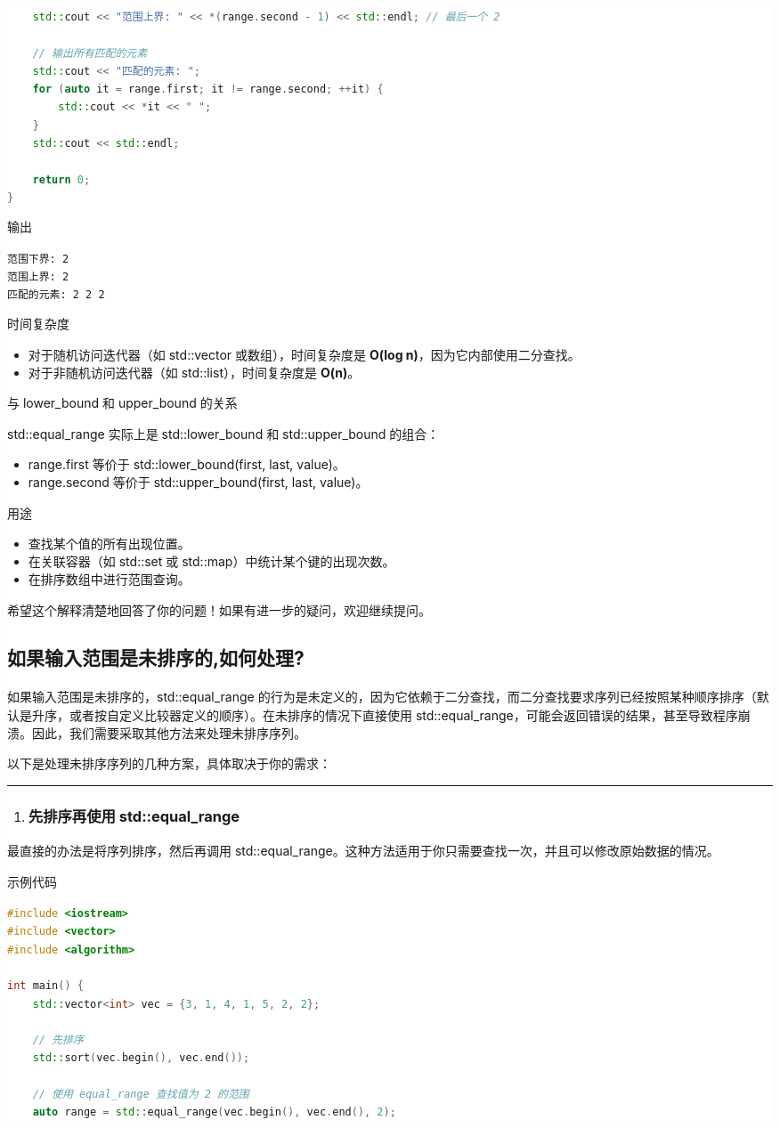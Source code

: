 ```cpp
    std::cout << "范围上界: " << *(range.second - 1) << std::endl; // 最后一个 2

    // 输出所有匹配的元素
    std::cout << "匹配的元素: ";
    for (auto it = range.first; it != range.second; ++it) {
        std::cout << *it << " ";
    }
    std::cout << std::endl;

    return 0;
}
```

输出

```text
范围下界: 2
范围上界: 2
匹配的元素: 2 2 2
```

时间复杂度

- 对于随机访问迭代器（如 std::vector 或数组），时间复杂度是 **O(log n)**，因为它内部使用二分查找。
- 对于非随机访问迭代器（如 std::list），时间复杂度是 **O(n)**。

与 lower_bound 和 upper_bound 的关系

std::equal_range 实际上是 std::lower_bound 和 std::upper_bound 的组合：

- range.first 等价于 std::lower_bound(first, last, value)。
- range.second 等价于 std::upper_bound(first, last, value)。

用途

- 查找某个值的所有出现位置。
- 在关联容器（如 std::set 或 std::map）中统计某个键的出现次数。
- 在排序数组中进行范围查询。

希望这个解释清楚地回答了你的问题！如果有进一步的疑问，欢迎继续提问。

## 如果输入范围是未排序的,如何处理?

如果输入范围是未排序的，std::equal_range 的行为是未定义的，因为它依赖于二分查找，而二分查找要求序列已经按照某种顺序排序（默认是升序，或者按自定义比较器定义的顺序）。在未排序的情况下直接使用 std::equal_range，可能会返回错误的结果，甚至导致程序崩溃。因此，我们需要采取其他方法来处理未排序序列。

以下是处理未排序序列的几种方案，具体取决于你的需求：

------

1. ### 先排序再使用 std::equal_range

最直接的办法是将序列排序，然后再调用 std::equal_range。这种方法适用于你只需要查找一次，并且可以修改原始数据的情况。

示例代码



```cpp
#include <iostream>
#include <vector>
#include <algorithm>

int main() {
    std::vector<int> vec = {3, 1, 4, 1, 5, 2, 2};

    // 先排序
    std::sort(vec.begin(), vec.end());

    // 使用 equal_range 查找值为 2 的范围
    auto range = std::equal_range(vec.begin(), vec.end(), 2);
```